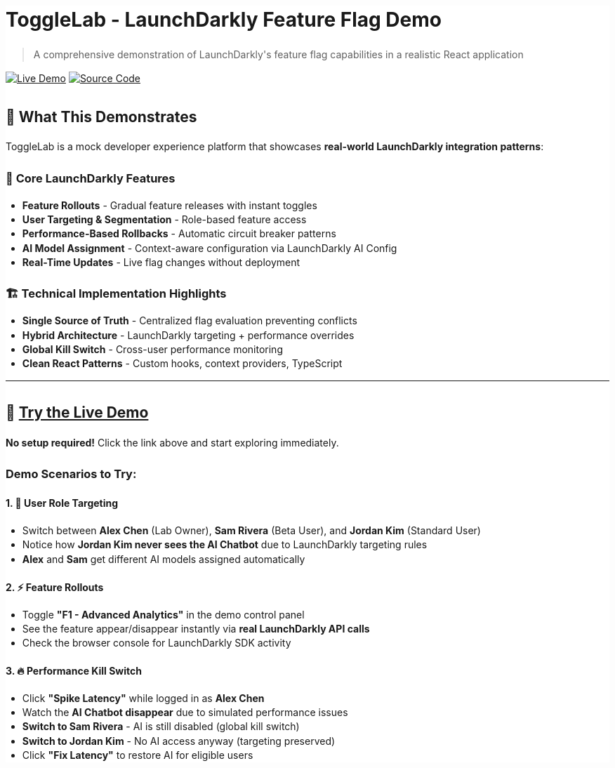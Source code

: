 # ToggleLab - LaunchDarkly Feature Flag Demo

> A comprehensive demonstration of LaunchDarkly's feature flag capabilities in a realistic React application

[![Live Demo](https://img.shields.io/badge/🚀_Live_Demo-Available-brightgreen?style=for-the-badge)](https://tiggle-toggle.vercel.app)
[![Source Code](https://img.shields.io/badge/📚_Source_Code-GitHub-blue?style=for-the-badge)](https://github.com/areafans/tiggle-toggle)

## 🎯 What This Demonstrates

ToggleLab is a mock developer experience platform that showcases **real-world LaunchDarkly integration patterns**:

### 🔧 **Core LaunchDarkly Features**
- **Feature Rollouts** - Gradual feature releases with instant toggles
- **User Targeting & Segmentation** - Role-based feature access
- **Performance-Based Rollbacks** - Automatic circuit breaker patterns
- **AI Model Assignment** - Context-aware configuration via LaunchDarkly AI Config
- **Real-Time Updates** - Live flag changes without deployment

### 🏗️ **Technical Implementation Highlights**
- **Single Source of Truth** - Centralized flag evaluation preventing conflicts
- **Hybrid Architecture** - LaunchDarkly targeting + performance overrides
- **Global Kill Switch** - Cross-user performance monitoring
- **Clean React Patterns** - Custom hooks, context providers, TypeScript

---

## 🚀 **[Try the Live Demo](https://tiggle-toggle.vercel.app)**

**No setup required!** Click the link above and start exploring immediately.

### **Demo Scenarios to Try:**

#### **1. 👤 User Role Targeting**
- Switch between **Alex Chen** (Lab Owner), **Sam Rivera** (Beta User), and **Jordan Kim** (Standard User)
- Notice how **Jordan Kim never sees the AI Chatbot** due to LaunchDarkly targeting rules
- **Alex** and **Sam** get different AI models assigned automatically

#### **2. ⚡ Feature Rollouts**
- Toggle **"F1 - Advanced Analytics"** in the demo control panel
- See the feature appear/disappear instantly via **real LaunchDarkly API calls**
- Check the browser console for LaunchDarkly SDK activity

#### **3. 🔥 Performance Kill Switch**
- Click **"Spike Latency"** while logged in as **Alex Chen**
- Watch the **AI Chatbot disappear** due to simulated performance issues
- **Switch to Sam Rivera** - AI is still disabled (global kill switch)
- **Switch to Jordan Kim** - No AI access anyway (targeting preserved)
- Click **"Fix Latency"** to restore AI for eligible users
